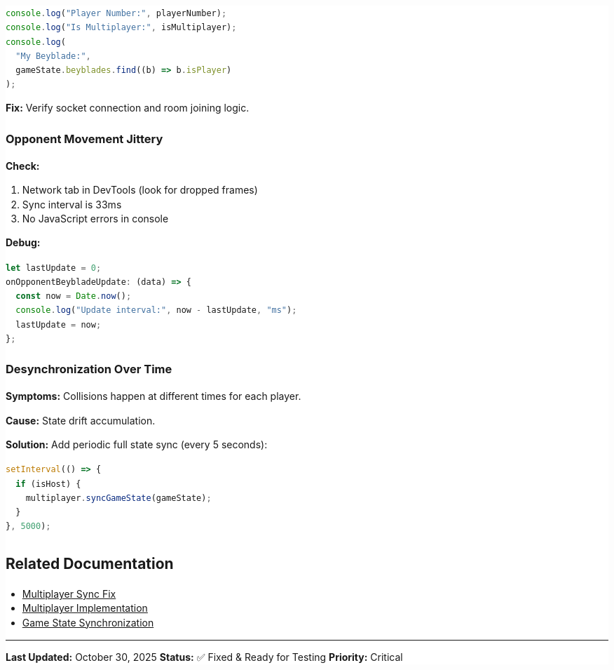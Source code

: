 ```typescript
console.log("Player Number:", playerNumber);
console.log("Is Multiplayer:", isMultiplayer);
console.log(
  "My Beyblade:",
  gameState.beyblades.find((b) => b.isPlayer)
);
```

**Fix:** Verify socket connection and room joining logic.

### Opponent Movement Jittery

**Check:**

1. Network tab in DevTools (look for dropped frames)
2. Sync interval is 33ms
3. No JavaScript errors in console

**Debug:**

```typescript
let lastUpdate = 0;
onOpponentBeybladeUpdate: (data) => {
  const now = Date.now();
  console.log("Update interval:", now - lastUpdate, "ms");
  lastUpdate = now;
};
```

### Desynchronization Over Time

**Symptoms:** Collisions happen at different times for each player.

**Cause:** State drift accumulation.

**Solution:** Add periodic full state sync (every 5 seconds):

```typescript
setInterval(() => {
  if (isHost) {
    multiplayer.syncGameState(gameState);
  }
}, 5000);
```

## Related Documentation

- [Multiplayer Sync Fix](./MULTIPLAYER_SYNC_FIX.md)
- [Multiplayer Implementation](./MULTIPLAYER_IMPLEMENTATION.md)
- [Game State Synchronization](./GAME_STATE_SYNCHRONIZATION.md)

---

**Last Updated:** October 30, 2025
**Status:** ✅ Fixed & Ready for Testing
**Priority:** Critical
